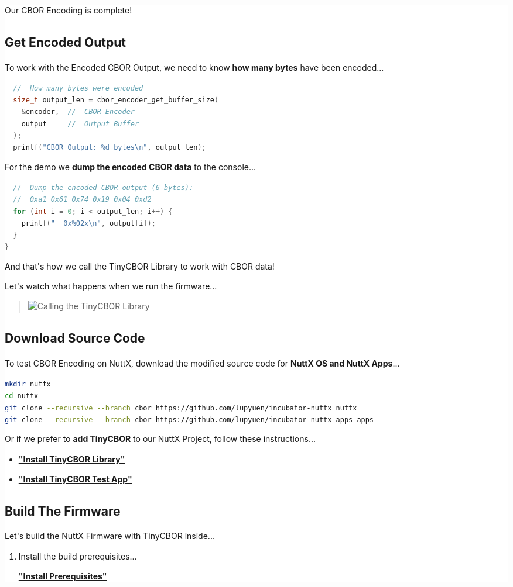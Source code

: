 Our CBOR Encoding is complete!

## Get Encoded Output

To work with the Encoded CBOR Output, we need to know __how many bytes__ have been encoded...

```c
  //  How many bytes were encoded
  size_t output_len = cbor_encoder_get_buffer_size(
    &encoder,  //  CBOR Encoder
    output     //  Output Buffer
  );
  printf("CBOR Output: %d bytes\n", output_len);
```

For the demo we __dump the encoded CBOR data__ to the console...

```c
  //  Dump the encoded CBOR output (6 bytes):
  //  0xa1 0x61 0x74 0x19 0x04 0xd2
  for (int i = 0; i < output_len; i++) {
    printf("  0x%02x\n", output[i]);
  }
}
```

And that's how we call the TinyCBOR Library to work with CBOR data!

Let's watch what happens when we run the firmware...

> ![Calling the TinyCBOR Library](https://lupyuen.github.io/images/cbor-code.png)

## Download Source Code

To test CBOR Encoding on NuttX, download the modified source code for __NuttX OS and NuttX Apps__...

```bash
mkdir nuttx
cd nuttx
git clone --recursive --branch cbor https://github.com/lupyuen/incubator-nuttx nuttx
git clone --recursive --branch cbor https://github.com/lupyuen/incubator-nuttx-apps apps
```

Or if we prefer to __add TinyCBOR__ to our NuttX Project, follow these instructions...

-   [__"Install TinyCBOR Library"__](https://github.com/lupyuen2/tinycbor-nuttx)

-   [__"Install TinyCBOR Test App"__](https://github.com/lupyuen/tinycbor_test)

## Build The Firmware

Let's build the NuttX Firmware with TinyCBOR inside...

1.  Install the build prerequisites...

    [__"Install Prerequisites"__](https://lupyuen.github.io/articles/nuttx#install-prerequisites)
